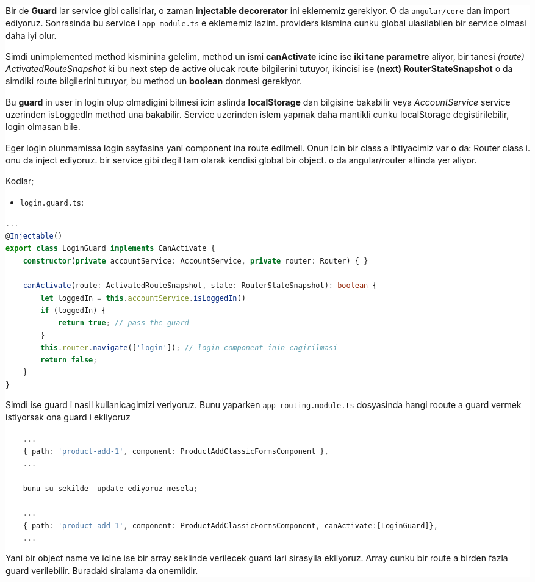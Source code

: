 Bir de **Guard** lar service gibi calisirlar, o zaman **Injectable decorerator** ini eklememiz gerekiyor. O da `angular/core` dan import ediyoruz. Sonrasinda bu service i `app-module.ts` e eklememiz lazim. providers kismina cunku global ulasilabilen bir service olmasi daha iyi olur.

Simdi unimplemented method kisminina gelelim, method un ismi **canActivate** icine ise **iki tane parametre** aliyor, bir tanesi *(route) ActivatedRouteSnapshot* ki bu next step de active olucak route bilgilerini tutuyor, ikincisi ise **(next) RouterStateSnapshot** o da simdiki route bilgilerini tutuyor, bu method un **boolean** donmesi gerekiyor.

Bu **guard** in user in login olup olmadigini bilmesi icin aslinda **localStorage** dan bilgisine bakabilir veya *AccountService* service uzerinden isLoggedIn method una bakabilir. Service uzerinden islem yapmak daha mantikli cunku localStorage degistirilebilir, login olmasan bile.

Eger login olunmamissa login sayfasina yani component ina route edilmeli. Onun icin bir class a ihtiyacimiz var o da: Router class i. onu da inject ediyoruz. bir service gibi degil tam olarak kendisi global bir object. o da angular/router altinda yer aliyor.

Kodlar;

- `login.guard.ts`:

```typescript
...
@Injectable()
export class LoginGuard implements CanActivate {
    constructor(private accountService: AccountService, private router: Router) { }

    canActivate(route: ActivatedRouteSnapshot, state: RouterStateSnapshot): boolean {
        let loggedIn = this.accountService.isLoggedIn()
        if (loggedIn) {
            return true; // pass the guard
        }
        this.router.navigate(['login']); // login component inin cagirilmasi
        return false;
    }
}
```

Simdi ise guard i nasil kullanicagimizi veriyoruz. Bunu yaparken `app-routing.module.ts` dosyasinda hangi rooute a guard vermek istiyorsak ona guard i ekliyoruz

```typescript
    ...
    { path: 'product-add-1', component: ProductAddClassicFormsComponent },
    ...

    bunu su sekilde  update ediyoruz mesela;

    ...
    { path: 'product-add-1', component: ProductAddClassicFormsComponent, canActivate:[LoginGuard]},
    ...
```

Yani bir object name ve icine ise bir array seklinde verilecek guard lari sirasyila ekliyoruz. Array cunku bir route a birden fazla guard verilebilir. Buradaki siralama da onemlidir.

